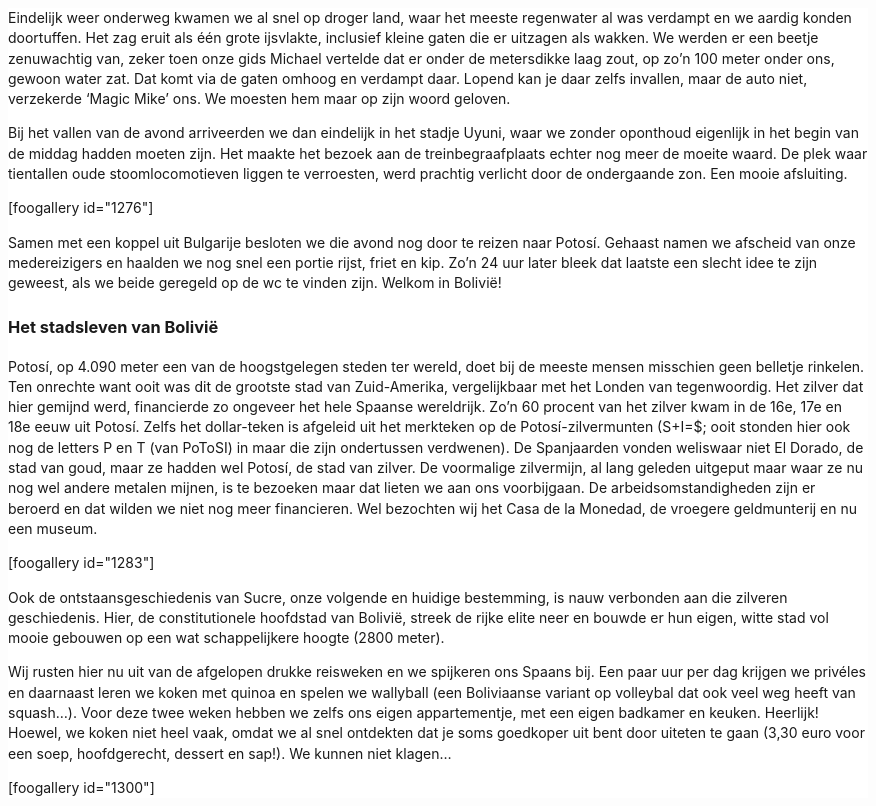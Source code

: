 Eindelijk weer onderweg kwamen we al snel op droger land, waar het meeste regenwater al was verdampt en we aardig konden doortuffen. Het zag eruit als één grote ijsvlakte, inclusief kleine gaten die er uitzagen als wakken. We werden er een beetje zenuwachtig van, zeker toen onze gids Michael vertelde dat er onder de metersdikke laag zout, op zo’n 100 meter onder ons, gewoon water zat. Dat komt via de gaten omhoog en verdampt daar. Lopend kan je daar zelfs invallen, maar de auto niet, verzekerde ‘Magic Mike’ ons. We moesten hem maar op zijn woord geloven.

Bij het vallen van de avond arriveerden we dan eindelijk in het stadje Uyuni, waar we zonder oponthoud eigenlijk in het begin van de middag hadden moeten zijn. Het maakte het bezoek aan de treinbegraafplaats echter nog meer de moeite waard. De plek waar tientallen oude stoomlocomotieven liggen te verroesten, werd prachtig verlicht door de ondergaande zon. Een mooie afsluiting.

[foogallery id="1276"]

Samen met een koppel uit Bulgarije besloten we die avond nog door te reizen naar Potosí. Gehaast namen we afscheid van onze medereizigers en haalden we nog snel een portie rijst, friet en kip. Zo’n 24 uur later bleek dat laatste een slecht idee te zijn geweest, als we beide geregeld op de wc te vinden zijn. Welkom in Bolivië!

<h3>Het stadsleven van Bolivië</h3>

Potosí, op 4.090 meter een van de hoogstgelegen steden ter wereld, doet bij de meeste mensen misschien geen belletje rinkelen. Ten onrechte want ooit was dit de grootste stad van Zuid-Amerika, vergelijkbaar met het Londen van tegenwoordig. Het zilver dat hier gemijnd werd, financierde zo ongeveer het hele Spaanse wereldrijk. Zo’n 60 procent van het zilver kwam in de 16e, 17e en 18e eeuw uit Potosí. Zelfs het dollar-teken is afgeleid uit het merkteken op de Potosí-zilvermunten (S+I=\$; ooit stonden hier ook nog de letters P en T (van PoToSI) in maar die zijn ondertussen verdwenen). De Spanjaarden vonden weliswaar niet El Dorado, de stad van goud, maar ze hadden wel Potosí, de stad van zilver. De voormalige zilvermijn, al lang geleden uitgeput maar waar ze nu nog wel andere metalen mijnen, is te bezoeken maar dat lieten we aan ons voorbijgaan. De arbeidsomstandigheden zijn er beroerd en dat wilden we niet nog meer financieren. Wel bezochten wij het Casa de la Monedad, de vroegere geldmunterij en nu een museum.

[foogallery id="1283"]

Ook de ontstaansgeschiedenis van Sucre, onze volgende en huidige bestemming, is nauw verbonden aan die zilveren geschiedenis. Hier, de constitutionele hoofdstad van Bolivië, streek de rijke elite neer en bouwde er hun eigen, witte stad vol mooie gebouwen op een wat schappelijkere hoogte (2800 meter).

Wij rusten hier nu uit van de afgelopen drukke reisweken en we spijkeren ons Spaans bij. Een paar uur per dag krijgen we privéles en daarnaast leren we koken met quinoa en spelen we wallyball (een Boliviaanse variant op volleybal dat ook veel weg heeft van squash…). Voor deze twee weken hebben we zelfs ons eigen appartementje, met een eigen badkamer en keuken. Heerlijk! Hoewel, we koken niet heel vaak, omdat we al snel ontdekten dat je soms goedkoper uit bent door uiteten te gaan (3,30 euro voor een soep, hoofdgerecht, dessert en sap!). We kunnen niet klagen…

[foogallery id="1300"]
